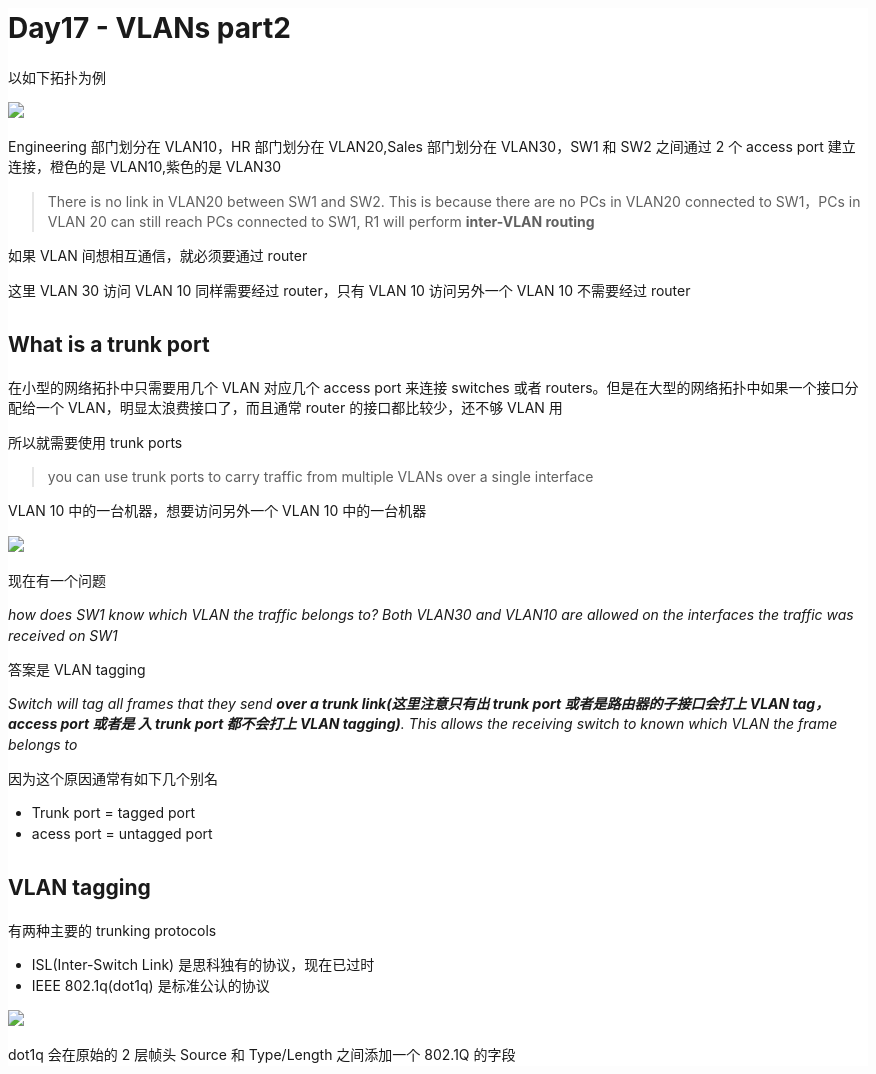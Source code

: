 # Day17 - VLANs part2

以如下拓扑为例

![](https://cdn.staticaly.com/gh/dhay3/image-repo@master/20230524/2023-05-29_16-03.6vql9jubyqrk.webp)

Engineering 部门划分在 VLAN10，HR 部门划分在 VLAN20,Sales 部门划分在 VLAN30，SW1 和 SW2 之间通过 2 个 access port 建立连接，橙色的是 VLAN10,紫色的是 VLAN30

> There is no link in VLAN20 between SW1 and SW2. This is because there are no PCs in VLAN20 connected to SW1，PCs in VLAN 20 can still reach PCs connected to SW1, R1 will perform **inter-VLAN routing**

如果 VLAN 间想相互通信，就必须要通过 router

这里 VLAN 30 访问 VLAN 10 同样需要经过 router，只有 VLAN 10 访问另外一个 VLAN 10 不需要经过 router

## What is a trunk port

在小型的网络拓扑中只需要用几个 VLAN 对应几个 access port 来连接 switches 或者 routers。但是在大型的网络拓扑中如果一个接口分配给一个 VLAN，明显太浪费接口了，而且通常 router 的接口都比较少，还不够 VLAN 用

所以就需要使用 trunk ports

> you can use trunk ports to carry traffic from multiple VLANs over a single interface

VLAN 10 中的一台机器，想要访问另外一个 VLAN 10 中的一台机器

![](https://cdn.staticaly.com/gh/dhay3/image-repo@master/20230524/2023-05-29_16-12.46574qsnoy80.webp)

现在有一个问题

*how does SW1 know which VLAN the traffic belongs to? Both VLAN30 and VLAN10 are allowed on the interfaces the traffic was received on SW1*

答案是 VLAN tagging

*Switch will tag all frames that they send **over a trunk link(这里注意只有出 trunk port 或者是路由器的子接口会打上 VLAN tag，access port 或者是 入 trunk port 都不会打上 VLAN tagging)**. This allows the receiving switch to known which VLAN the frame belongs to*

因为这个原因通常有如下几个别名

- Trunk port = tagged port
- acess port = untagged port

## VLAN tagging

有两种主要的 trunking protocols

- ISL(Inter-Switch Link) 是思科独有的协议，现在已过时
- IEEE 802.1q(dot1q) 是标准公认的协议

![](https://cdn.staticaly.com/gh/dhay3/image-repo@master/20230524/2023-05-29_16-22.2b9unrcos20w.webp)

dot1q 会在原始的 2 层帧头 Source 和 Type/Length 之间添加一个 802.1Q 的字段
